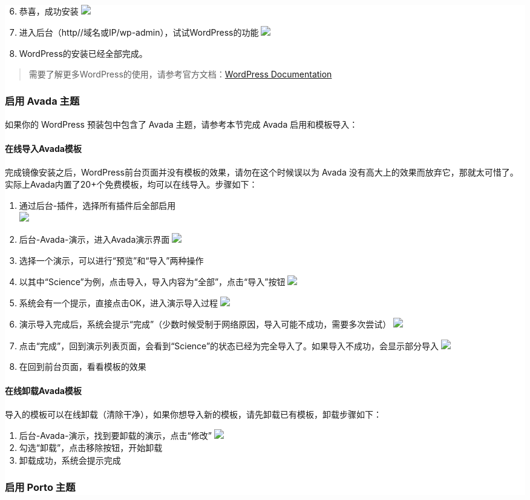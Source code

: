 6. 恭喜，成功安装 
  ![](https://libs.websoft9.com/Websoft9/DocsPicture/zh/wordpress/wordpress-install005-websoft9.png)

7. 进入后台（http//域名或IP/wp-admin），试试WordPress的功能 
  ![](https://libs.websoft9.com/Websoft9/DocsPicture/zh/wordpress/wordpress-install006-websoft9.png)

8. WordPress的安装已经全部完成。

> 需要了解更多WordPress的使用，请参考官方文档：[WordPress Documentation](https://wordpress.org/support/)


### 启用 Avada 主题

如果你的 WordPress 预装包中包含了 Avada 主题，请参考本节完成 Avada 启用和模板导入：

#### 在线导入Avada模板

完成镜像安装之后，WordPress前台页面并没有模板的效果，请勿在这个时候误以为 Avada 没有高大上的效果而放弃它，那就太可惜了。实际上Avada内置了20+个免费模板，均可以在线导入。步骤如下：

1. 通过后台-插件，选择所有插件后全部启用  
   ![](https://libs.websoft9.com/Websoft9/DocsPicture/zh/wordpress/wordpress-enableplugins-websoft9.png)

2. 后台-Avada-演示，进入Avada演示界面 
   ![](https://libs.websoft9.com/Websoft9/DocsPicture/zh/wordpress/avada/avada-getdemo-websoft9.png)

3. 选择一个演示，可以进行“预览”和“导入”两种操作

4. 以其中“Science”为例，点击导入，导入内容为“全部”，点击“导入”按钮 
   ![](https://libs.websoft9.com/Websoft9/DocsPicture/zh/wordpress/avada/avada-demoall-websoft9.png)

5. 系统会有一个提示，直接点击OK，进入演示导入过程 
   ![](https://libs.websoft9.com/Websoft9/DocsPicture/zh/wordpress/avada/avada-demook-websoft9.png)

6. 演示导入完成后，系统会提示“完成”（少数时候受制于网络原因，导入可能不成功，需要多次尝试） 
   ![](https://libs.websoft9.com/Websoft9/DocsPicture/zh/wordpress/avada/avada-democomplete-websoft9.png)

7. 点击“完成”，回到演示列表页面，会看到“Science”的状态已经为完全导入了。如果导入不成功，会显示部分导入 
   ![](https://libs.websoft9.com/Websoft9/DocsPicture/zh/wordpress/avada/avada-democomplete2-websoft9.png)

8. 在回到前台页面，看看模板的效果

#### 在线卸载Avada模板

导入的模板可以在线卸载（清除干净），如果你想导入新的模板，请先卸载已有模板，卸载步骤如下：

1. 后台-Avada-演示，找到要卸载的演示，点击“修改” 
   ![](https://libs.websoft9.com/Websoft9/DocsPicture/zh/wordpress/avada/avada-uninstall-websoft9.png)
2. 勾选“卸载”，点击移除按钮，开始卸载
3. 卸载成功，系统会提示完成

### 启用 Porto 主题
